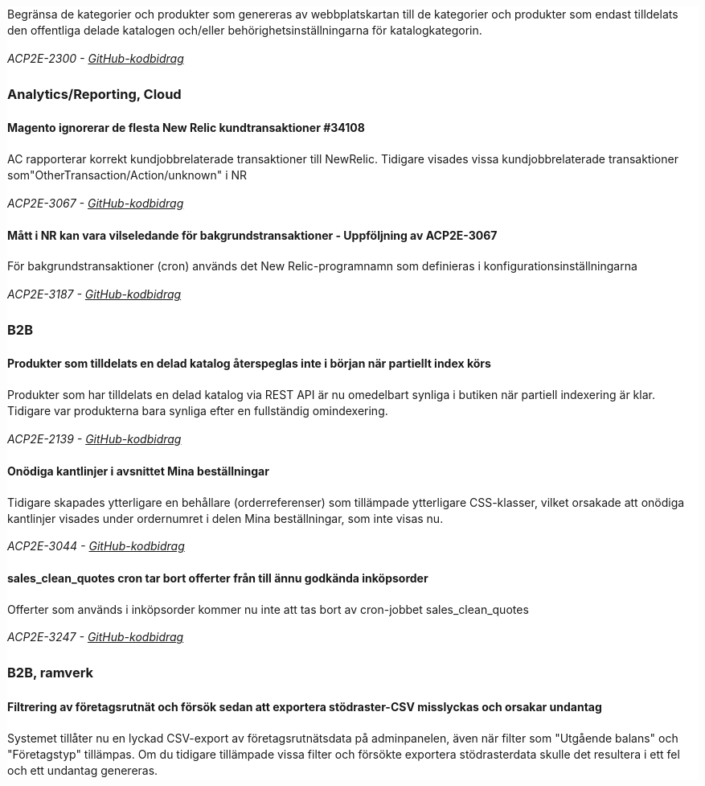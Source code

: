 Begränsa de kategorier och produkter som genereras av webbplatskartan till de kategorier och produkter som endast tilldelats den offentliga delade katalogen och/eller behörighetsinställningarna för katalogkategorin.

_ACP2E-2300 - [GitHub-kodbidrag](https://github.com/magento/magento2/commit/ea79f7dd)_

### Analytics/Reporting, Cloud

#### Magento ignorerar de flesta New Relic kundtransaktioner #34108

AC rapporterar korrekt kundjobbrelaterade transaktioner till NewRelic. Tidigare visades vissa kundjobbrelaterade transaktioner som&quot;OtherTransaction/Action/unknown&quot; i NR

_ACP2E-3067 - [GitHub-kodbidrag](https://github.com/magento/magento2/commit/35b1b1da)_

#### Mått i NR kan vara vilseledande för bakgrundstransaktioner - Uppföljning av ACP2E-3067

För bakgrundstransaktioner (cron) används det New Relic-programnamn som definieras i konfigurationsinställningarna

_ACP2E-3187 - [GitHub-kodbidrag](https://github.com/magento/magento2/commit/ec7e32a9)_

### B2B

#### Produkter som tilldelats en delad katalog återspeglas inte i början när partiellt index körs

Produkter som har tilldelats en delad katalog via REST API är nu omedelbart synliga i butiken när partiell indexering är klar. Tidigare var produkterna bara synliga efter en fullständig omindexering.

_ACP2E-2139 - [GitHub-kodbidrag](https://github.com/magento/magento2/commit/7377de59)_

#### Onödiga kantlinjer i avsnittet Mina beställningar

Tidigare skapades ytterligare en behållare (orderreferenser) som tillämpade ytterligare CSS-klasser, vilket orsakade att onödiga kantlinjer visades under ordernumret i delen Mina beställningar, som inte visas nu.

_ACP2E-3044 - [GitHub-kodbidrag](https://github.com/magento/magento2/commit/9af794a4)_

#### sales_clean_quotes cron tar bort offerter från till ännu godkända inköpsorder

Offerter som används i inköpsorder kommer nu inte att tas bort av cron-jobbet sales_clean_quotes

_ACP2E-3247 - [GitHub-kodbidrag](https://github.com/magento/magento2/commit/581b7ef1)_

### B2B, ramverk

#### Filtrering av företagsrutnät och försök sedan att exportera stödraster-CSV misslyckas och orsakar undantag

Systemet tillåter nu en lyckad CSV-export av företagsrutnätsdata på adminpanelen, även när filter som &quot;Utgående balans&quot; och &quot;Företagstyp&quot; tillämpas. Om du tidigare tillämpade vissa filter och försökte exportera stödrasterdata skulle det resultera i ett fel och ett undantag genereras.
